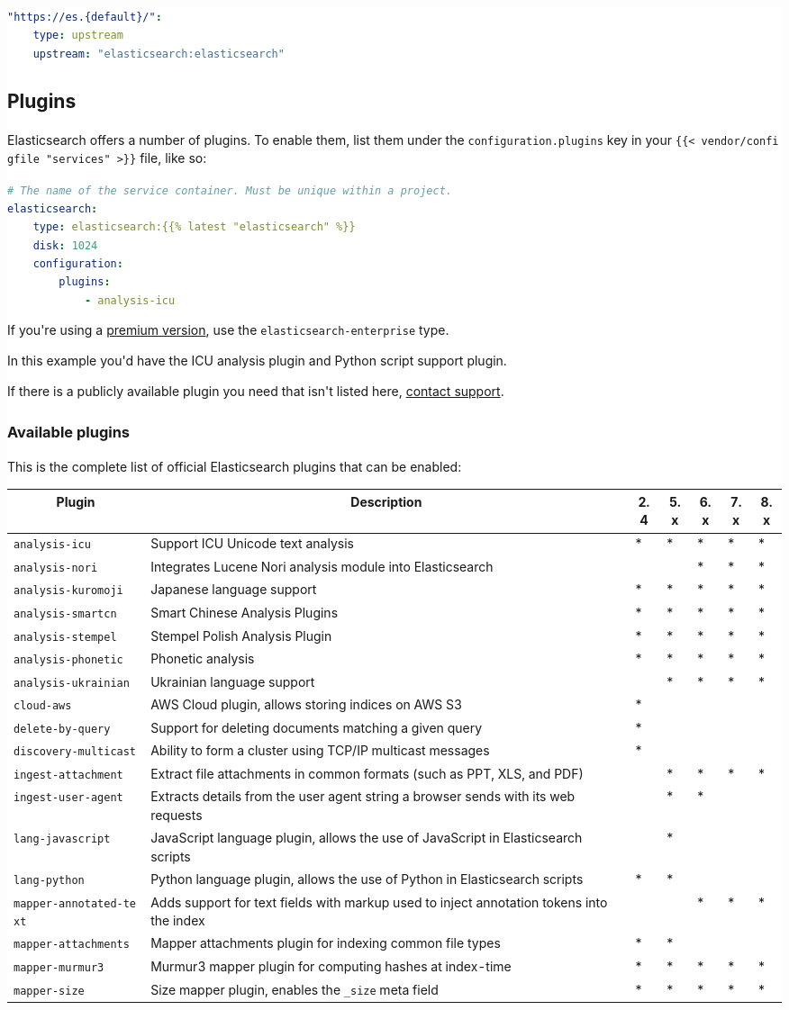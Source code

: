 ```yaml {configFile="routes"}
"https://es.{default}/":
    type: upstream
    upstream: "elasticsearch:elasticsearch"
```

## Plugins

Elasticsearch offers a number of plugins.
To enable them, list them under the `configuration.plugins` key in your `{{< vendor/configfile "services" >}}` file, like so:

```yaml {configFile="services"}
# The name of the service container. Must be unique within a project.
elasticsearch:
    type: elasticsearch:{{% latest "elasticsearch" %}}
    disk: 1024
    configuration:
        plugins:
            - analysis-icu
```

If you're using a [premium version](#supported-versions),
use the `elasticsearch-enterprise` type.

In this example you'd have the ICU analysis plugin and Python script support plugin.

If there is a publicly available plugin you need that isn't listed here, [contact support](/learn/overview/get-support.md).

### Available plugins

This is the complete list of official Elasticsearch plugins that can be enabled:

| Plugin                  | Description                                                                               | 2.4 | 5.x | 6.x | 7.x | 8.x |
|-------------------------|-------------------------------------------------------------------------------------------|-----|-----|-----|-----|-----|
| `analysis-icu`          | Support ICU Unicode text analysis                                                         | *   | *   | *   | *   | *   |
| `analysis-nori`         | Integrates Lucene Nori analysis module into Elasticsearch                                 |     |     | *   | *   | *   |
| `analysis-kuromoji`     | Japanese language support                                                                 | *   | *   | *   | *   | *   |
| `analysis-smartcn`      | Smart Chinese Analysis Plugins                                                            | *   | *   | *   | *   | *   |
| `analysis-stempel`      | Stempel Polish Analysis Plugin                                                            | *   | *   | *   | *   | *   |
| `analysis-phonetic`     | Phonetic analysis                                                                         | *   | *   | *   | *   | *   |
| `analysis-ukrainian`    | Ukrainian language support                                                                |     | *   | *   | *   | *   |
| `cloud-aws`             | AWS Cloud plugin, allows storing indices on AWS S3                                        | *   |     |     |     |     |
| `delete-by-query`       | Support for deleting documents matching a given query                                     | *   |     |     |     |     |
| `discovery-multicast`   | Ability to form a cluster using TCP/IP multicast messages                                 | *   |     |     |     |     |
| `ingest-attachment`     | Extract file attachments in common formats (such as PPT, XLS, and PDF)                    |     | *   | *   | *   | *   |
| `ingest-user-agent`     | Extracts details from the user agent string a browser sends with its web requests         |     | *   | *   |     |     |
| `lang-javascript`       | JavaScript language plugin, allows the use of JavaScript in Elasticsearch scripts         |     | *   |     |     |     |
| `lang-python`           | Python language plugin, allows the use of Python in Elasticsearch scripts                 | *   | *   |     |     |     |
| `mapper-annotated-text` | Adds support for text fields with markup used to inject annotation tokens into the index  |     |     | *   | *   | *   |
| `mapper-attachments`    | Mapper attachments plugin for indexing common file types                                  | *   | *   |     |     |     |
| `mapper-murmur3`        | Murmur3 mapper plugin for computing hashes at index-time                                  | *   | *   | *   | *   | *   |
| `mapper-size`           | Size mapper plugin, enables the `_size` meta field                                        | *   | *   | *   | *   | *   |